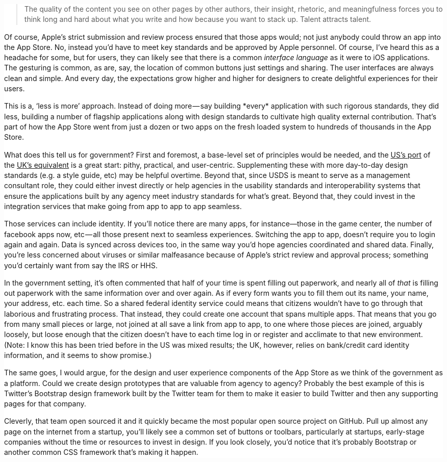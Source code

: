 > The quality of the content you see on other pages by other authors, their insight, rhetoric, and meaningfulness forces you to think long and hard about what you write and how because you want to stack up. Talent attracts talent.

Of course, Apple’s strict submission and review process ensured that those apps would; not just anybody could throw an app into the App Store. No, instead you’d have to meet key standards and be approved by Apple personnel. Of course, I’ve heard this as a headache for some, but for users, they can likely see that there is a common _interface_ _language_ as it were to iOS applications. The gesturing is common, as are, say, the location of common buttons just settings and sharing. The user interfaces are always clean and simple. And every day, the expectations grow higher and higher for designers to create delightful experiences for their users.

This is a, ‘less is more’ approach. Instead of doing more — say building \*every\* application with such rigorous standards, they did less, building a number of flagship applications along with design standards to cultivate high quality external contribution. That’s part of how the App Store went from just a dozen or two apps on the fresh loaded system to hundreds of thousands in the App Store.

What does this tell us for government? First and foremost, a base-level set of principles would be needed, and the [US’s port](http://playbook.cio.gov/) of the [UK’s equivalent](https://www.gov.uk/design-principles) is a great start: pithy, practical, and user-centric. Supplementing these with more day-to-day design standards (e.g. a style guide, etc) may be helpful overtime. Beyond that, since USDS is meant to serve as a management consultant role, they could either invest directly or help agencies in the usability standards and interoperability systems that ensure the applications built by any agency meet industry standards for what’s great. Beyond that, they could invest in the integration services that make going from app to app to app seamless.

Those services can include identity. If you’ll notice there are many apps, for instance—those in the game center, the number of facebook apps now, etc — all those present next to seamless experiences. Switching the app to app, doesn’t require you to login again and again. Data is synced across devices too, in the same way you’d hope agencies coordinated and shared data. Finally, you’re less concerned about viruses or similar malfeasance because of Apple’s strict review and approval process; something you’d certainly want from say the IRS or HHS.

In the government setting, it’s often commented that half of your time is spent filling out paperwork, and nearly all of _that_ is filling out paperwork with the same information over and over again. As if every form wants you to fill them out its name, your name, your address, etc. each time. So a shared federal identity service could means that citizens wouldn’t have to go through that laborious and frustrating process. That instead, they could create one account that spans multiple apps. That means that you go from many small pieces or large, not joined at all save a link from app to app, to one where those pieces are joined, arguably loosely, but loose enough that the citizen doesn’t have to each time log in or register and acclimate to that new environment. (Note: I know this has been tried before in the US was mixed results; the UK, however, relies on bank/credit card identity information, and it seems to show promise.)

The same goes, I would argue, for the design and user experience components of the App Store as we think of the government as a platform. Could we create design prototypes that are valuable from agency to agency? Probably the best example of this is Twitter’s Bootstrap design framework built by the Twitter team for them to make it easier to build Twitter and then any supporting pages for that company.

Cleverly, that team open sourced it and it quickly became the most popular open source project on GitHub. Pull up almost any page on the internet from a startup, you’ll likely see a common set of buttons or toolbars, particularly at startups, early-stage companies without the time or resources to invest in design. If you look closely, you’d notice that it’s probably Bootstrap or another common CSS framework that’s making it happen.
